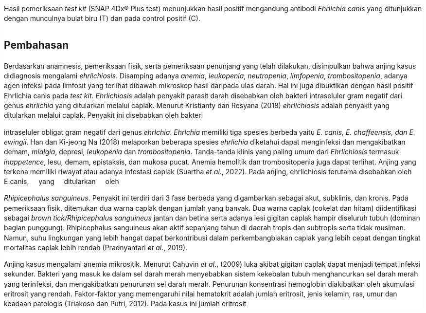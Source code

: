 <p><span class="font2">Hasil pemeriksaan </span><span class="font2" style="font-style:italic;">test kit</span><span class="font2"> (SNAP 4Dx® Plus test) menunjukkan hasil positif mengandung antibodi </span><span class="font2" style="font-style:italic;">Ehrlichia canis</span><span class="font2"> yang ditunjukkan dengan munculnya bulat biru (T) dan pada control positif (C).</span></p>
<h2><a name="bookmark20"></a><span class="font2" style="font-weight:bold;"><a name="bookmark21"></a>Pembahasan</span></h2>
<p><span class="font2">Berdasarkan anamnesis, pemeriksaan fisik, serta pemeriksaan penunjang yang telah dilakukan, disimpulkan bahwa anjing kasus didiagnosis mengalami </span><span class="font2" style="font-style:italic;">ehrlichiosis</span><span class="font2">. Disamping adanya </span><span class="font2" style="font-style:italic;">anemia</span><span class="font2">, </span><span class="font2" style="font-style:italic;">leukopenia</span><span class="font2">, </span><span class="font2" style="font-style:italic;">neutropenia</span><span class="font2">, </span><span class="font2" style="font-style:italic;">limfopenia</span><span class="font2">, </span><span class="font2" style="font-style:italic;">trombositopenia</span><span class="font2">, adanya agen infeksi pada limfosit yang terlihat dibawah mikroskop hasil daripada ulas darah. Hal ini juga dibuktikan dengan hasil positif Ehrlichia canis pada </span><span class="font2" style="font-style:italic;">test kit</span><span class="font2">. </span><span class="font2" style="font-style:italic;">Ehrlichiosis</span><span class="font2"> adalah penyakit parasit darah disebabkan oleh bakteri intraseluler gram negatif dari genus </span><span class="font2" style="font-style:italic;">ehrlichia</span><span class="font2"> yang ditularkan melalui caplak. Menurut Kristianty dan Resyana (2018) </span><span class="font2" style="font-style:italic;">ehrlichiosis</span><span class="font2"> adalah penyakit yang ditularkan melalui caplak. Penyakit ini disebabkan oleh bakteri</span></p>
<p><span class="font2">intraseluler obligat gram negatif dari genus </span><span class="font2" style="font-style:italic;">ehrlchia</span><span class="font2">. </span><span class="font2" style="font-style:italic;">Ehrlchia</span><span class="font2"> memiliki tiga spesies berbeda yaitu </span><span class="font2" style="font-style:italic;">E. canis, E. chaffeensis, dan E. ewingii</span><span class="font2">. Han dan Ki-jeong Na (2018) melaporkan beberapa spesies </span><span class="font2" style="font-style:italic;">ehrlichia </span><span class="font2">diketahui dapat menginfeksi dan mengakibatkan demam, </span><span class="font2" style="font-style:italic;">mialgia</span><span class="font2">, depresi, </span><span class="font2" style="font-style:italic;">leukopenia</span><span class="font2"> dan </span><span class="font2" style="font-style:italic;">trombositopenia</span><span class="font2">. Tanda-tanda klinis yang paling umum dari </span><span class="font2" style="font-style:italic;">Ehrlichiosis</span><span class="font2"> termasuk </span><span class="font2" style="font-style:italic;">inappetence</span><span class="font2">, lesu, demam, epistaksis, dan mukosa pucat. Anemia hemolitik dan trombositopenia juga dapat terlihat. Anjing yang terkena memiliki riwayat atau adanya infestasi caplak (Suartha </span><span class="font2" style="font-style:italic;">et al</span><span class="font2">., 2022). Pada anjing, ehrlichiosis terutama disebabkan oleh E.canis, &nbsp;&nbsp;&nbsp;&nbsp;yang &nbsp;&nbsp;&nbsp;&nbsp;ditularkan &nbsp;&nbsp;&nbsp;&nbsp;oleh</span></p>
<p><span class="font2" style="font-style:italic;">Rhipicephalus sanguineus</span><span class="font2">. Penyakit ini terdiri dari 3 fase berbeda yang digambarkan sebagai akut, subklinis, dan kronis. Pada pemeriksaan fisik, ditemukan dua warna caplak dengan jumlah yang banyak. Dua warna caplak (cokelat dan hitam) diidentifikasi sebagai </span><span class="font2" style="font-style:italic;">brown tick/Rhipicephalus sanguineus</span><span class="font2"> jantan dan betina serta adanya lesi gigitan caplak hampir diseluruh tubuh (dominan bagian punggung). Rhipicephalus sanguineus akan aktif sepanjang tahun di daerah tropis dan subtropis serta tidak musiman. Namun, suhu lingkungan yang lebih hangat dapat berkontribusi dalam perkembangbiakan caplak yang lebih cepat dengan tingkat mortalitas caplak lebih rendah (Pradnyantari </span><span class="font2" style="font-style:italic;">et al</span><span class="font2">., 2019).</span></p>
<p><span class="font2">Anjing kasus mengalami anemia mikrositik. Menurut Cahuvin </span><span class="font2" style="font-style:italic;">et al</span><span class="font2">., (2009) luka akibat gigitan caplak dapat menjadi tempat infeksi sekunder. Bakteri yang masuk ke dalam sel darah merah menyebabkan sistem kekebalan tubuh menghancurkan sel darah merah yang terinfeksi, dan mengakibatkan penurunan sel darah merah. Penurunan konsentrasi hemoglobin diakibatkan oleh akumulasi eritrosit yang rendah. Faktor-faktor yang memengaruhi nilai hematokrit adalah jumlah eritrosit, jenis kelamin, ras, umur dan keadaan patologis (Triakoso dan Putri, 2012). Pada kasus ini jumlah eritrosit</span></p>